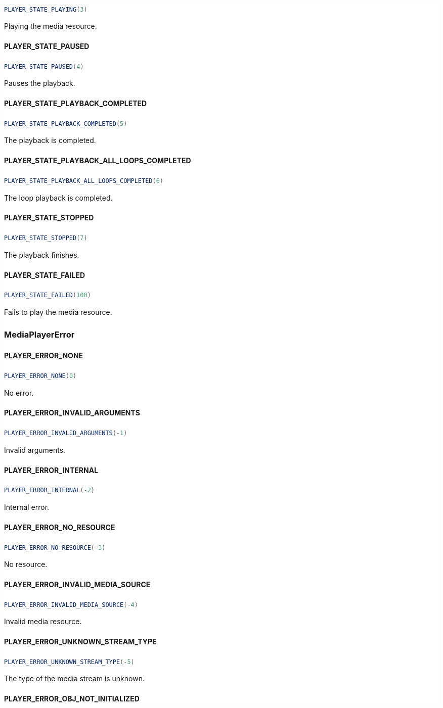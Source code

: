 ```java
PLAYER_STATE_PLAYING(3)
```
Playing the media resource.
#### PLAYER_STATE_PAUSED
```java
PLAYER_STATE_PAUSED(4)
```
Pauses the playback.
#### PLAYER_STATE_PLAYBACK_COMPLETED
```java
PLAYER_STATE_PLAYBACK_COMPLETED(5)
```
The playback is completed.
#### PLAYER_STATE_PLAYBACK_ALL_LOOPS_COMPLETED
```java
PLAYER_STATE_PLAYBACK_ALL_LOOPS_COMPLETED(6)
```
The loop playback is completed.
#### PLAYER_STATE_STOPPED
```java
PLAYER_STATE_STOPPED(7)
```
The playback finishes.

#### PLAYER_STATE_FAILED
```java
PLAYER_STATE_FAILED(100)
```
Fails to play the media resource.
### MediaPlayerError

#### PLAYER_ERROR_NONE
```java
PLAYER_ERROR_NONE(0)
```
No error.
#### PLAYER_ERROR_INVALID_ARGUMENTS
```java
PLAYER_ERROR_INVALID_ARGUMENTS(-1)
```
Invalid arguments.
#### PLAYER_ERROR_INTERNAL
```java
PLAYER_ERROR_INTERNAL(-2)
```
Internal error.
#### PLAYER_ERROR_NO_RESOURCE
```java
PLAYER_ERROR_NO_RESOURCE(-3)
```
No resource.
#### PLAYER_ERROR_INVALID_MEDIA_SOURCE
```java
PLAYER_ERROR_INVALID_MEDIA_SOURCE(-4)
```
Invalid media resource.
#### PLAYER_ERROR_UNKNOWN_STREAM_TYPE
```java
PLAYER_ERROR_UNKNOWN_STREAM_TYPE(-5)
```
The type of the media stream is unknown.
#### PLAYER_ERROR_OBJ_NOT_INITIALIZED
```java
```